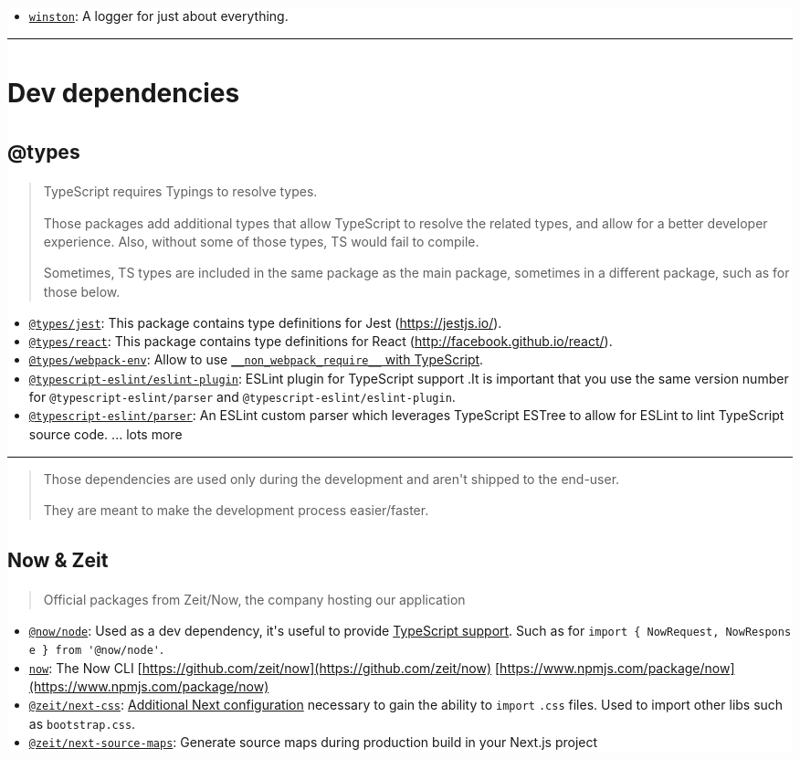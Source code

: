 - [`winston`](https://www.npmjs.com/package/winston): A logger for just about everything.


---

# Dev dependencies

## @types

> TypeScript requires Typings to resolve types.
>
> Those packages add additional types that allow TypeScript to resolve the related types, and allow for a better developer experience.
> Also, without some of those types, TS would fail to compile.
>
> Sometimes, TS types are included in the same package as the main package, sometimes in a different package, such as for those below.

- [`@types/jest`](https://www.npmjs.com/package/@types/jest): This package contains type definitions for Jest (https://jestjs.io/).
- [`@types/react`](https://www.npmjs.com/package/@types/react): This package contains type definitions for React (http://facebook.github.io/react/).
- [`@types/webpack-env`](https://www.npmjs.com/package/@types/webpack-env): Allow to use [`__non_webpack_require__` with TypeScript](https://hackernoon.com/building-isomorphic-javascript-packages-1ba1c7e558c5).
- [`@typescript-eslint/eslint-plugin`](https://www.npmjs.com/package/@typescript-eslint/eslint-plugin): ESLint plugin for TypeScript support .It is important that you use the same version number for `@typescript-eslint/parser` and `@typescript-eslint/eslint-plugin`.
- [`@typescript-eslint/parser`](https://www.npmjs.com/package/@typescript-eslint/parser): An ESLint custom parser which leverages TypeScript ESTree to allow for ESLint to lint TypeScript source code.
... lots more

---

> Those dependencies are used only during the development and aren't shipped to the end-user.
>
> They are meant to make the development process easier/faster.

## Now & Zeit

> Official packages from Zeit/Now, the company hosting our application

- [`@now/node`](https://zeit.co/docs/runtimes#official-runtimes/node-js): Used as a dev dependency, it's useful to provide [TypeScript support](https://zeit.co/docs/v2/serverless-functions/supported-languages/#node.js-typescript-support:).
    Such as for `import { NowRequest, NowResponse } from '@now/node'`.
- [`now`](https://www.npmjs.com/package/now): The Now CLI [https://github.com/zeit/now](https://github.com/zeit/now) [https://www.npmjs.com/package/now](https://www.npmjs.com/package/now)
- [`@zeit/next-css`](https://github.com/zeit/next-plugins/tree/master/packages/next-css): [Additional Next configuration](https://stackoverflow.com/a/50002905/2391795) necessary to gain the ability to `import` `.css` files.
    Used to import other libs such as `bootstrap.css`.
- [`@zeit/next-source-maps`](https://www.npmjs.com/package/@zeit/next-source-maps): Generate source maps during production build in your Next.js project
